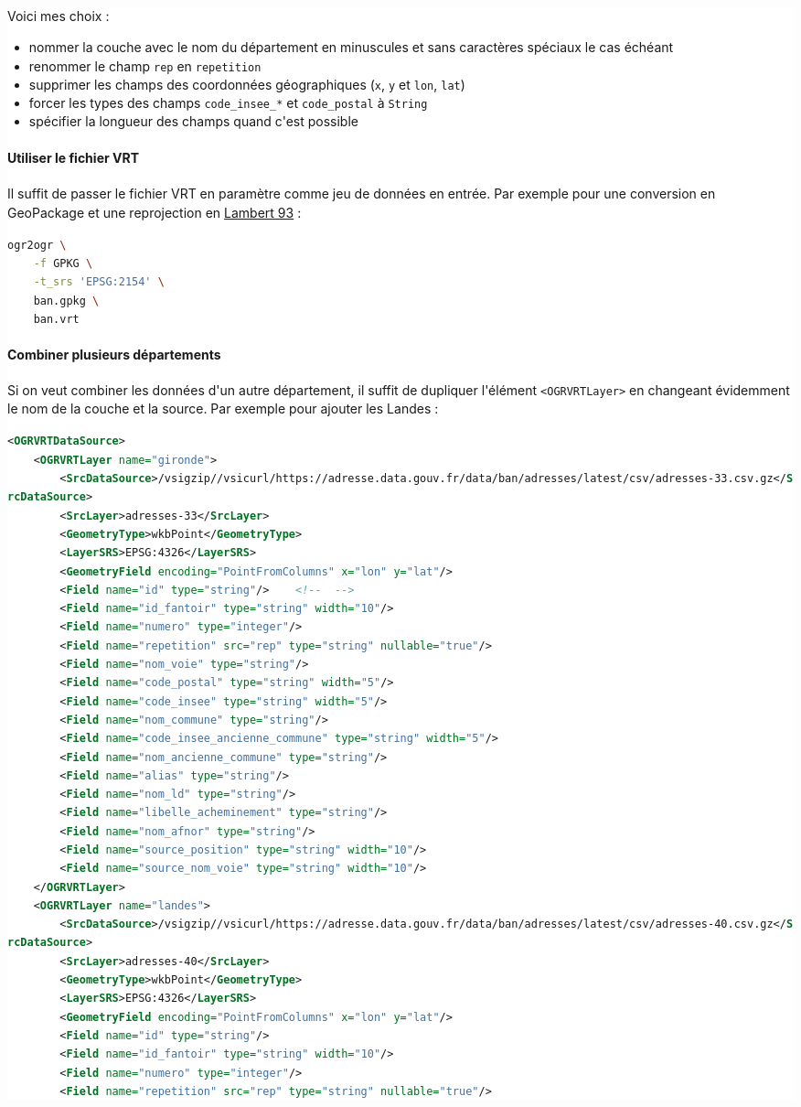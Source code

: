 Voici mes choix :

- nommer la couche avec le nom du département en minuscules et sans caractères spéciaux le cas échéant
- renommer le champ `rep` en `repetition`
- supprimer les champs des coordonnées géographiques (`x`, `y` et `lon`, `lat`)
- forcer les types des champs `code_insee_*` et `code_postal` à `String`
- spécifier la longueur des champs quand c'est possible

#### Utiliser le fichier VRT

Il suffit de passer le fichier VRT en paramètre comme jeu de données en entrée. Par exemple pour une conversion en GeoPackage et une reprojection en [Lambert 93](https://fr.wikipedia.org/wiki/Lambert_93) :

```bash
ogr2ogr \
    -f GPKG \
    -t_srs 'EPSG:2154' \
    ban.gpkg \
    ban.vrt
```

#### Combiner plusieurs départements

Si on veut combiner les données d'un autre département, il suffit de dupliquer l'élément `<OGRVRTLayer>` en changeant évidemment le nom de la couche et la source. Par exemple pour ajouter les Landes :

```xml hl_lines="2-4 25-27"
<OGRVRTDataSource>
    <OGRVRTLayer name="gironde">
        <SrcDataSource>/vsigzip//vsicurl/https://adresse.data.gouv.fr/data/ban/adresses/latest/csv/adresses-33.csv.gz</SrcDataSource>
        <SrcLayer>adresses-33</SrcLayer>
        <GeometryType>wkbPoint</GeometryType>
        <LayerSRS>EPSG:4326</LayerSRS>
        <GeometryField encoding="PointFromColumns" x="lon" y="lat"/>
        <Field name="id" type="string"/>    <!--  -->
        <Field name="id_fantoir" type="string" width="10"/>
        <Field name="numero" type="integer"/>
        <Field name="repetition" src="rep" type="string" nullable="true"/>
        <Field name="nom_voie" type="string"/>
        <Field name="code_postal" type="string" width="5"/>
        <Field name="code_insee" type="string" width="5"/>
        <Field name="nom_commune" type="string"/>
        <Field name="code_insee_ancienne_commune" type="string" width="5"/>
        <Field name="nom_ancienne_commune" type="string"/>
        <Field name="alias" type="string"/>
        <Field name="nom_ld" type="string"/>
        <Field name="libelle_acheminement" type="string"/>
        <Field name="nom_afnor" type="string"/>
        <Field name="source_position" type="string" width="10"/>
        <Field name="source_nom_voie" type="string" width="10"/>
    </OGRVRTLayer>
    <OGRVRTLayer name="landes">
        <SrcDataSource>/vsigzip//vsicurl/https://adresse.data.gouv.fr/data/ban/adresses/latest/csv/adresses-40.csv.gz</SrcDataSource>
        <SrcLayer>adresses-40</SrcLayer>
        <GeometryType>wkbPoint</GeometryType>
        <LayerSRS>EPSG:4326</LayerSRS>
        <GeometryField encoding="PointFromColumns" x="lon" y="lat"/>
        <Field name="id" type="string"/>
        <Field name="id_fantoir" type="string" width="10"/>
        <Field name="numero" type="integer"/>
        <Field name="repetition" src="rep" type="string" nullable="true"/>
```